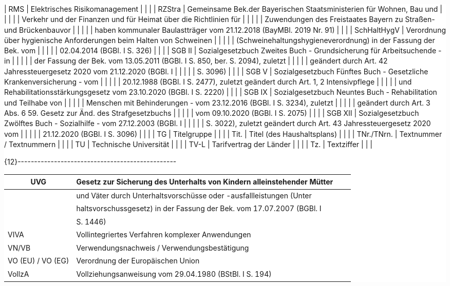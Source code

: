 | RMS         | Elektrisches Risikomanagement                                                 |  |  |
| RZStra      | Gemeinsame Bek.der Bayerischen Staatsministerien für Wohnen, Bau und          |  |  |
|             | Verkehr und der Finanzen und für Heimat über die Richtlinien für              |  |  |
|             | Zuwendungen des Freistaates Bayern zu Straßen- und Brückenbauvor              |  |  |
|             | haben kommunaler Baulastträger vom 21.12.2018 (BayMBl. 2019 Nr. 91)           |  |  |
| SchHaltHygV | Verordnung über hygienische Anforderungen beim Halten von Schweinen           |  |  |
|             | (Schweinehaltungshygieneverordnung) in der Fassung der Bek. vom               |  |  |
|             | 02.04.2014 (BGBl. I S. 326)                                                   |  |  |
| SGB II      | Sozialgesetzbuch Zweites Buch - Grundsicherung für Arbeitsuchende - in        |  |  |
|             | der Fassung der Bek. vom 13.05.2011 (BGBl. I S. 850, ber. S. 2094), zuletzt   |  |  |
|             | geändert durch Art. 42 Jahressteuergesetz 2020 vom 21.12.2020 (BGBl. I        |  |  |
|             | S. 3096)                                                                      |  |  |
| SGB V       | Sozialgesetzbuch Fünftes Buch - Gesetzliche Krankenversicherung - vom         |  |  |
|             | 20.12.1988 (BGBl. I S. 2477), zuletzt geändert durch Art. 1, 2 Intensivpflege |  |  |
|             | und Rehabilitationsstärkungsgesetz vom 23.10.2020 (BGBl. I S. 2220)           |  |  |
| SGB IX      | Sozialgesetzbuch Neuntes Buch - Rehabilitation und Teilhabe von               |  |  |
|             | Menschen mit Behinderungen - vom 23.12.2016 (BGBl. I S. 3234), zuletzt        |  |  |
|             | geändert durch Art. 3 Abs. 6 59. Gesetz zur Änd. des Strafgesetzbuchs         |  |  |
|             | vom 09.10.2020 (BGBl. I S. 2075)                                              |  |  |
| SGB XII     | Sozialgesetzbuch Zwölftes Buch - Sozialhilfe - vom 27.12.2003 (BGBl. I        |  |  |
|             | S. 3022), zuletzt geändert durch Art. 43 Jahressteuergesetz 2020 vom          |  |  |
|             | 21.12.2020 (BGBl. I S. 3096)                                                  |  |  |
| TG          | Titelgruppe                                                                   |  |  |
| Tit.        | Titel (des Haushaltsplans)                                                    |  |  |
| TNr./TNrn.  | Textnummer / Textnummern                                                      |  |  |
| TU          | Technische Universität                                                        |  |  |
| TV-L        | Tarifvertrag der Länder                                                       |  |  |
| Tz.         | Textziffer                                                                    |  |  |

{12}------------------------------------------------

| UVG               | Gesetz zur Sicherung des Unterhalts von Kindern alleinstehender Mütter              |  |  |
|-------------------|-------------------------------------------------------------------------------------|--|--|
|                   | und Väter durch Unterhaltsvorschüsse oder -ausfallleistungen (Unter                 |  |  |
|                   | haltsvorschussgesetz) in der Fassung der Bek. vom 17.07.2007 (BGBl. I               |  |  |
|                   | S. 1446)                                                                            |  |  |
| VIVA              | Vollintegriertes Verfahren komplexer Anwendungen                                    |  |  |
| VN/VB             | Verwendungsnachweis / Verwendungsbestätigung                                        |  |  |
| VO (EU) / VO (EG) | Verordnung der Europäischen Union                                                   |  |  |
| VollzA            | Vollziehungsanweisung vom 29.04.1980 (BStBl. I S. 194)                              |  |  |